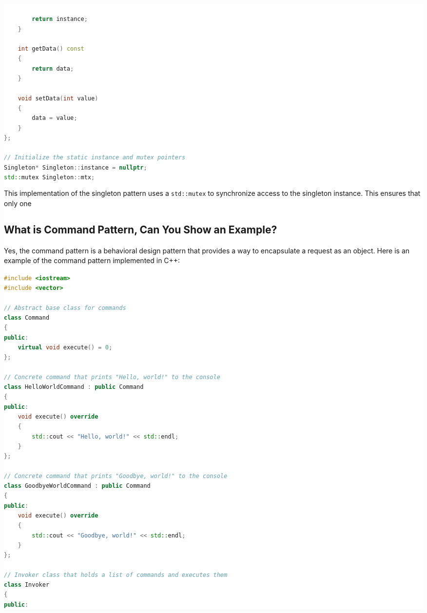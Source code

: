 ```cpp

        return instance;
    }

    int getData() const
    {
        return data;
    }

    void setData(int value)
    {
        data = value;
    }
};

// Initialize the static instance and mutex pointers
Singleton* Singleton::instance = nullptr;
std::mutex Singleton::mtx;

```

This implementation of the singleton pattern uses a `std::mutex` to synchronize access to the singleton instance. This ensures that only one

## What is Command Pattern, Can You Show an Example?

Yes, the command pattern is a behavioral design pattern that provides a way to encapsulate a request as an object. Here is an example of the command pattern implemented in C++:

```cpp
#include <iostream>
#include <vector>

// Abstract base class for commands
class Command
{
public:
    virtual void execute() = 0;
};

// Concrete command that prints "Hello, world!" to the console
class HelloWorldCommand : public Command
{
public:
    void execute() override
    {
        std::cout << "Hello, world!" << std::endl;
    }
};

// Concrete command that prints "Goodbye, world!" to the console
class GoodbyeWorldCommand : public Command
{
public:
    void execute() override
    {
        std::cout << "Goodbye, world!" << std::endl;
    }
};

// Invoker class that holds a list of commands and executes them
class Invoker
{
public:
```